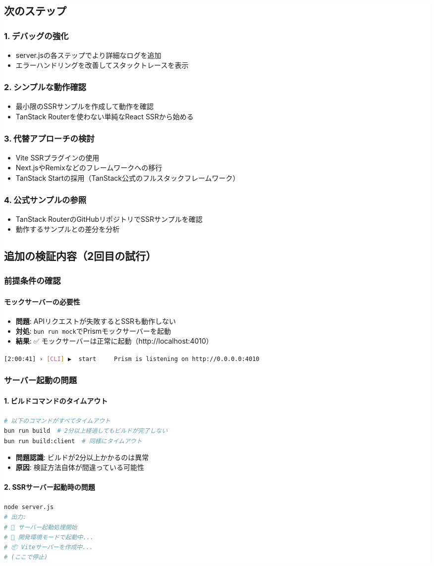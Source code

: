 ## 次のステップ

### 1. デバッグの強化
- server.jsの各ステップでより詳細なログを追加
- エラーハンドリングを改善してスタックトレースを表示

### 2. シンプルな動作確認
- 最小限のSSRサンプルを作成して動作を確認
- TanStack Routerを使わない単純なReact SSRから始める

### 3. 代替アプローチの検討
- Vite SSRプラグインの使用
- Next.jsやRemixなどのフレームワークへの移行
- TanStack Startの採用（TanStack公式のフルスタックフレームワーク）

### 4. 公式サンプルの参照
- TanStack RouterのGitHubリポジトリでSSRサンプルを確認
- 動作するサンプルとの差分を分析

## 追加の検証内容（2回目の試行）

### 前提条件の確認

#### モックサーバーの必要性
- **問題**: APIリクエストが失敗するとSSRも動作しない
- **対処**: `bun run mock`でPrismモックサーバーを起動
- **結果**: ✅ モックサーバーは正常に起動（http://localhost:4010）

```bash
[2:00:41] › [CLI] ▶  start     Prism is listening on http://0.0.0.0:4010
```

### サーバー起動の問題

#### 1. ビルドコマンドのタイムアウト
```bash
# 以下のコマンドがすべてタイムアウト
bun run build  # 2分以上経過してもビルドが完了しない
bun run build:client  # 同様にタイムアウト
```
- **問題認識**: ビルドが2分以上かかるのは異常
- **原因**: 検証方法自体が間違っている可能性

#### 2. SSRサーバー起動時の問題
```bash
node server.js
# 出力:
# 🚀 サーバー起動処理開始
# 📝 開発環境モードで起動中...
# 📦 Viteサーバーを作成中...
# (ここで停止)
```
